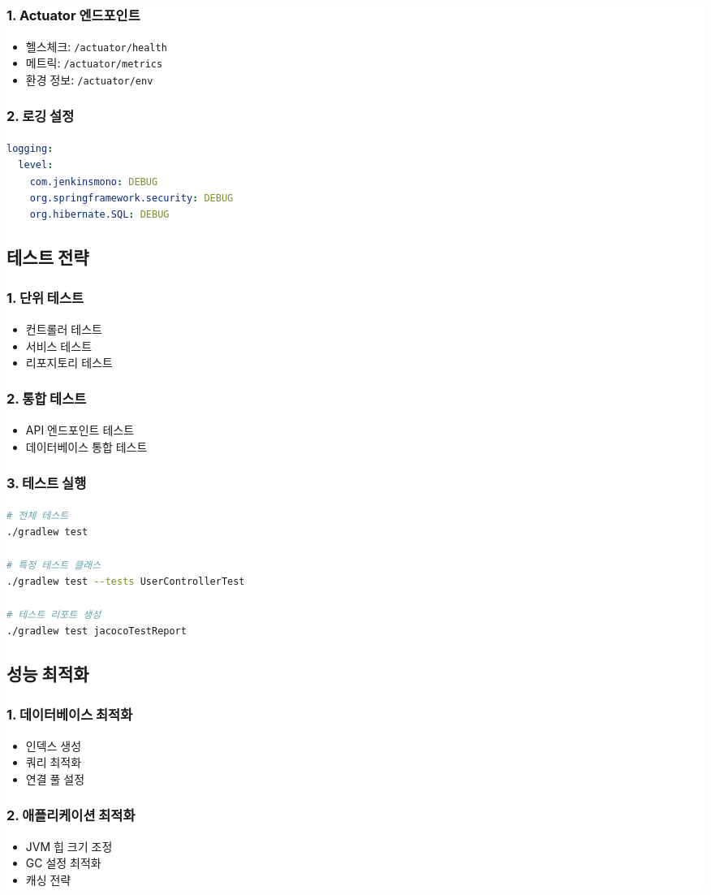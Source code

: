 ### 1. Actuator 엔드포인트
- 헬스체크: `/actuator/health`
- 메트릭: `/actuator/metrics`
- 환경 정보: `/actuator/env`

### 2. 로깅 설정
```yaml
logging:
  level:
    com.jenkinsmono: DEBUG
    org.springframework.security: DEBUG
    org.hibernate.SQL: DEBUG
```

## 테스트 전략

### 1. 단위 테스트
- 컨트롤러 테스트
- 서비스 테스트
- 리포지토리 테스트

### 2. 통합 테스트
- API 엔드포인트 테스트
- 데이터베이스 통합 테스트

### 3. 테스트 실행
```bash
# 전체 테스트
./gradlew test

# 특정 테스트 클래스
./gradlew test --tests UserControllerTest

# 테스트 리포트 생성
./gradlew test jacocoTestReport
```

## 성능 최적화

### 1. 데이터베이스 최적화
- 인덱스 생성
- 쿼리 최적화
- 연결 풀 설정

### 2. 애플리케이션 최적화
- JVM 힙 크기 조정
- GC 설정 최적화
- 캐싱 전략
